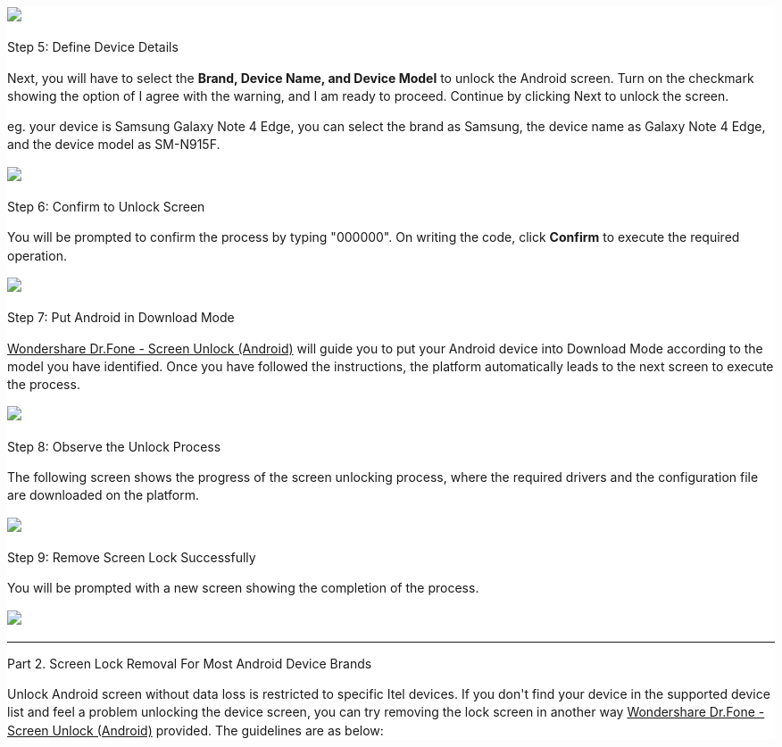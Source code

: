 <img src="https://tools.techidaily.com/images/apps/wondershare/dr.fone-android-unlock/unlock-promt.png" class="atpl-imgstyle"  />


<span class="atpl-stepstyle-a"><span>Step 5: </span></span> Define Device Details

Next, you will have to select the **Brand, Device Name, and Device Model** to unlock the Android screen. Turn on the checkmark showing the option of I agree with the warning, and I am ready to proceed. Continue by clicking Next to unlock the screen.

eg. your device is Samsung Galaxy Note 4 Edge, you can select the brand as Samsung, the device name as Galaxy Note 4 Edge, and the device model as SM-N915F.

<img src="https://tools.techidaily.com/images/apps/wondershare/dr.fone-android-unlock/define-device-details.png" class="atpl-imgstyle"  />


<span class="atpl-stepstyle-a"><span>Step 6: </span></span> Confirm to Unlock Screen

You will be prompted to confirm the process by typing "000000". On writing the code, click **Confirm** to execute the required operation.

<img src="https://tools.techidaily.com/images/apps/wondershare/dr.fone-android-unlock/confirm-to-unlock-screen.png" class="atpl-imgstyle"  />


<span class="atpl-stepstyle-a"><span>Step 7: </span></span> Put Android in Download Mode

[Wondershare Dr.Fone - Screen Unlock (Android)](https://tools.techidaily.com/wondershare-dr-fone-unlock-android-screen/) will guide you to put your Android device into Download Mode according to the model you have identified. Once you have followed the instructions, the platform automatically leads to the next screen to execute the process.

<img src="https://tools.techidaily.com/images/apps/wondershare/dr.fone-android-unlock/put-android-in-download-mode.png" class="atpl-imgstyle"  />


<span class="atpl-stepstyle-a"><span>Step 8: </span></span> Observe the Unlock Process

The following screen shows the progress of the screen unlocking process, where the required drivers and the configuration file are downloaded on the platform.

<img src="https://tools.techidaily.com/images/apps/wondershare/dr.fone-android-unlock/observe-the-unlock-process.png" class="atpl-imgstyle"  />



<span class="atpl-stepstyle-a"><span>Step 9: </span></span> Remove Screen Lock Successfully

You will be prompted with a new screen showing the completion of the process.

<img src="https://tools.techidaily.com/images/apps/wondershare/dr.fone-android-unlock/remove-screen-lock-successfully.png" class="atpl-imgstyle"  />



<a id="p2" name="p2" ></a><hr>

<div>
  <span class="atpl-step-part-style">Part 2. Screen Lock Removal For Most Android Device Brands</span>
</div>  

Unlock Android screen without data loss is restricted to specific Itel devices. If you don't find your device in the supported device list and feel a problem unlocking the device screen, you can try removing the lock screen in another way [Wondershare Dr.Fone - Screen Unlock (Android)](https://tools.techidaily.com/wondershare-dr-fone-unlock-android-screen/) provided. The guidelines are as below: 
